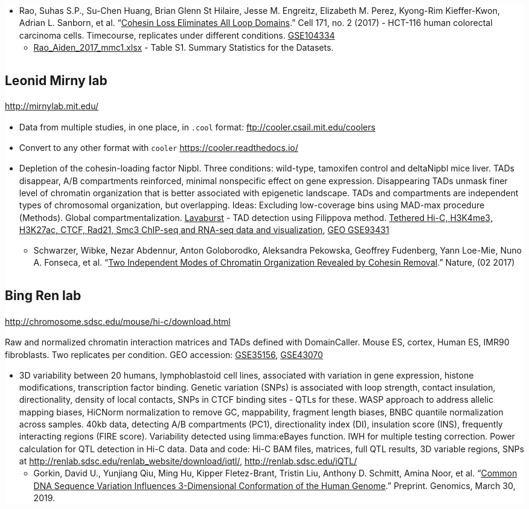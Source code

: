 - Rao, Suhas S.P., Su-Chen Huang, Brian Glenn St Hilaire, Jesse M. Engreitz, Elizabeth M. Perez, Kyong-Rim Kieffer-Kwon, Adrian L. Sanborn, et al. “[Cohesin Loss Eliminates All Loop Domains](https://doi.org/10.1016/j.cell.2017.09.026).” Cell 171, no. 2 (2017) - HCT-116 human colorectal carcinoma cells. Timecourse, replicates under different conditions. [GSE104334](https://www.ncbi.nlm.nih.gov/geo/query/acc.cgi?acc=GSE104334)
    - [Rao_Aiden_2017_mmc1.xlsx](http://www.cell.com/cms/attachment/2112693605/2084046365/mmc1.xlsx) - Table S1. Summary Statistics for the Datasets.


## Leonid Mirny lab

http://mirnylab.mit.edu/

- Data from multiple studies, in one place, in `.cool` format: ftp://cooler.csail.mit.edu/coolers
- Convert to any other format with `cooler` https://cooler.readthedocs.io/

- Depletion of the cohesin-loading factor Nipbl. Three conditions: wild-type, tamoxifen control and deltaNipbl mice liver. TADs disappear, A/B compartments reinforced, minimal nonspecific effect on gene expression. Disappearing TADs unmask finer level of chromatin organization that is better associated with epigenetic landscape. TADs and compartments are independent types of chromosomal organization, but overlapping. Ideas: Excluding low-coverage bins using MAD-max procedure (Methods). Global compartmentalization. [Lavaburst](https://github.com/nvictus/lavaburst) - TAD detection using Filippova method. [Tethered Hi-C, H3K4me3, H3K27ac, CTCF, Rad21, Smc3 ChIP-seq and RNA-seq data and visualization](http://mirnylab.mit.edu/projects/nipbl/), [GEO GSE93431](https://www.ncbi.nlm.nih.gov/geo/query/acc.cgi?acc=GSE93431)
    - Schwarzer, Wibke, Nezar Abdennur, Anton Goloborodko, Aleksandra Pekowska, Geoffrey Fudenberg, Yann Loe-Mie, Nuno A. Fonseca, et al. “[Two Independent Modes of Chromatin Organization Revealed by Cohesin Removal](https://doi.org/10.1038/nature24281).” Nature, (02 2017)



## Bing Ren lab

http://chromosome.sdsc.edu/mouse/hi-c/download.html

Raw and normalized chromatin interaction matrices and TADs defined with DomainCaller. Mouse ES, cortex, Human ES, IMR90 fibroblasts. Two replicates per condition. GEO accession: [GSE35156](https://www.ncbi.nlm.nih.gov/geo/query/acc.cgi?acc=GSE35156), [GSE43070](https://www.ncbi.nlm.nih.gov/geo/query/acc.cgi?acc=GSE43070)

- 3D variability between 20 humans, lymphoblastoid cell lines, associated with variation in gene expression, histone modifications, transcription factor binding. Genetic variation (SNPs) is associated with loop strength, contact insulation, directionality, density of local contacts, SNPs in CTCF binding sites - QTLs for these. WASP approach to address allelic mapping biases, HiCNorm normalization to remove GC, mappability, fragment length biases, BNBC quantile normalization across samples. 40kb data, detecting A/B compartments (PC1), directionality index (DI), insulation score (INS), frequently interacting regions (FIRE score). Variability detected using limma:eBayes function. IWH for multiple testing correction. Power calculation for QTL detection in Hi-C data. Data and code: Hi-C BAM files, matrices, full QTL results, 3D variable regions, SNPs at http://renlab.sdsc.edu/renlab_website/download/iqtl/, http://renlab.sdsc.edu/iQTL/
    - Gorkin, David U., Yunjiang Qiu, Ming Hu, Kipper Fletez-Brant, Tristin Liu, Anthony D. Schmitt, Amina Noor, et al. “[Common DNA Sequence Variation Influences 3-Dimensional Conformation of the Human Genome](https://doi.org/10.1101/592741).” Preprint. Genomics, March 30, 2019. 
